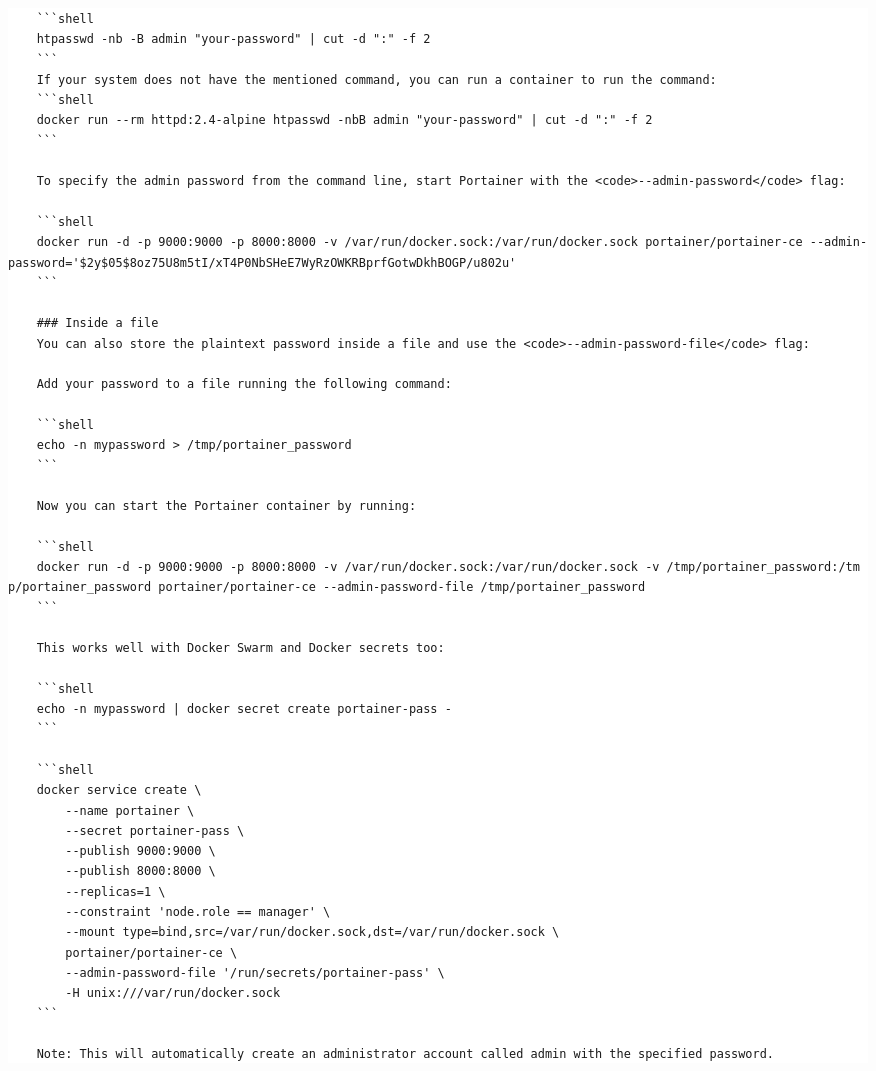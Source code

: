         ```shell
        htpasswd -nb -B admin "your-password" | cut -d ":" -f 2
        ```
        If your system does not have the mentioned command, you can run a container to run the command:
        ```shell
        docker run --rm httpd:2.4-alpine htpasswd -nbB admin "your-password" | cut -d ":" -f 2
        ``` 

        To specify the admin password from the command line, start Portainer with the <code>--admin-password</code> flag:

        ```shell
        docker run -d -p 9000:9000 -p 8000:8000 -v /var/run/docker.sock:/var/run/docker.sock portainer/portainer-ce --admin-password='$2y$05$8oz75U8m5tI/xT4P0NbSHeE7WyRzOWKRBprfGotwDkhBOGP/u802u'
        ```

        ### Inside a file
        You can also store the plaintext password inside a file and use the <code>--admin-password-file</code> flag:

        Add your password to a file running the following command: 

        ```shell
        echo -n mypassword > /tmp/portainer_password
        ```

        Now you can start the Portainer container by running:

        ```shell
        docker run -d -p 9000:9000 -p 8000:8000 -v /var/run/docker.sock:/var/run/docker.sock -v /tmp/portainer_password:/tmp/portainer_password portainer/portainer-ce --admin-password-file /tmp/portainer_password
        ```

        This works well with Docker Swarm and Docker secrets too:

        ```shell
        echo -n mypassword | docker secret create portainer-pass -
        ```

        ```shell
        docker service create \
            --name portainer \
            --secret portainer-pass \
            --publish 9000:9000 \
            --publish 8000:8000 \
            --replicas=1 \
            --constraint 'node.role == manager' \
            --mount type=bind,src=/var/run/docker.sock,dst=/var/run/docker.sock \
            portainer/portainer-ce \
            --admin-password-file '/run/secrets/portainer-pass' \
            -H unix:///var/run/docker.sock
        ```

        Note: This will automatically create an administrator account called admin with the specified password.
